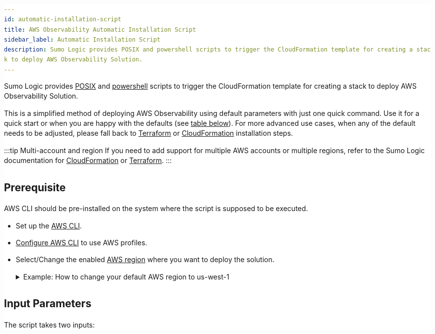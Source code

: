 ```yaml
---
id: automatic-installation-script
title: AWS Observability Automatic Installation Script
sidebar_label: Automatic Installation Script
description: Sumo Logic provides POSIX and powershell scripts to trigger the CloudFormation template for creating a stack to deploy AWS Observability Solution.
---
```


Sumo Logic provides [POSIX](https://github.com/SumoLogic/sumologic-solution-templates/blob/master/aws-observability/scripts/AWSOAutoSetupScript/DeployAWSOPosix.sh) and [powershell](https://github.com/SumoLogic/sumologic-solution-templates/blob/master/aws-observability/scripts/AWSOAutoSetupScript/DeployAWSOWin.ps1) scripts to trigger the CloudFormation template for creating a stack to deploy AWS Observability Solution.

This is a simplified method of deploying AWS Observability using default parameters with just one quick command. Use it for a quick start or when you are happy with the defaults (see [table below](#appendix-i)). For more advanced use cases, when any of the default needs to be adjusted, please fall back to  [Terraform](/docs/observability/aws/deploy-use-aws-observability/deploy-with-terraform.md) or [CloudFormation](/docs/observability/aws/deploy-use-aws-observability/deploy-with-aws-cloudformation) installation steps.

:::tip Multi-account and region
If you need to add support for multiple AWS accounts or multiple regions, refer to the Sumo Logic documentation for [CloudFormation](/docs/observability/aws/deploy-use-aws-observability/deploy-with-aws-cloudformation) or [Terraform](/docs/observability/aws/deploy-use-aws-observability/deploy-with-terraform.md).
:::

## Prerequisite

AWS CLI should be pre-installed on the system where the script is supposed to be executed.

* Set up the [AWS CLI](https://docs.aws.amazon.com/cli/latest/userguide/cli-chap-install.html).
* [Configure AWS CLI](https://docs.aws.amazon.com/cli/latest/userguide/cli-chap-configure.html) to use AWS profiles.
* Select/Change the enabled [AWS region](https://docs.aws.amazon.com/cli/latest/reference/configure/set.html) where you want to deploy the solution.

    <details>
    <summary>Example: How to change your default AWS region to us-west-1</summary>
    Run the following command with AWS region as us-west-1:

    ```sh
    aws configure set region us-west-1
    ```

    </details>



## Input Parameters  

The script takes two inputs:
